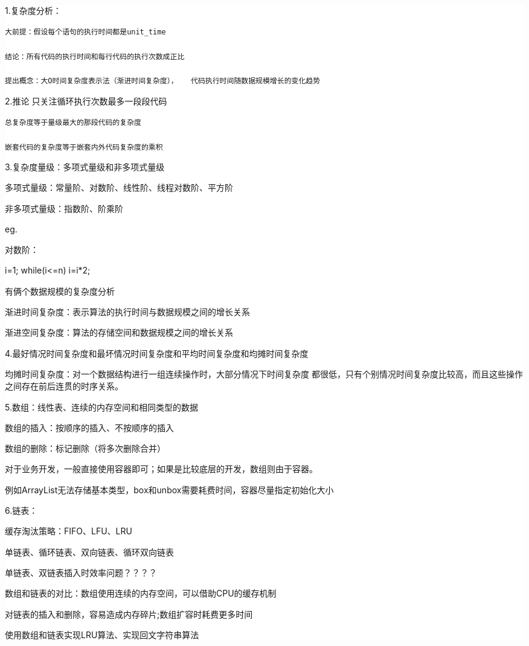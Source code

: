 1.复杂度分析：

    大前提：假设每个语句的执行时间都是unit_time

    结论：所有代码的执行时间和每行代码的执行次数成正比

    提出概念：大O时间复杂度表示法（渐进时间复杂度），   代码执行时间随数据规模增长的变化趋势

2.推论
    只关注循环执行次数最多一段段代码

    总复杂度等于量级最大的那段代码的复杂度

    嵌套代码的复杂度等于嵌套内外代码复杂度的乘积

3.复杂度量级：多项式量级和非多项式量级

多项式量级：常量阶、对数阶、线性阶、线程对数阶、平方阶

非多项式量级：指数阶、阶乘阶

eg.

对数阶：

i=1;
while(i<=n)
i=i*2;


有俩个数据规模的复杂度分析

渐进时间复杂度：表示算法的执行时间与数据规模之间的增长关系

渐进空间复杂度：算法的存储空间和数据规模之间的增长关系

4.最好情况时间复杂度和最坏情况时间复杂度和平均时间复杂度和均摊时间复杂度

均摊时间复杂度：对一个数据结构进行一组连续操作时，大部分情况下时间复杂度 
都很低，只有个别情况时间复杂度比较高，而且这些操作之间存在前后连贯的时序关系。


5.数组：线性表、连续的内存空间和相同类型的数据

数组的插入：按顺序的插入、不按顺序的插入

数组的删除：标记删除（将多次删除合并）

对于业务开发，一般直接使用容器即可；如果是比较底层的开发，数组则由于容器。

例如ArrayList无法存储基本类型，box和unbox需要耗费时间，容器尽量指定初始化大小

6.链表：

缓存淘汰策略：FIFO、LFU、LRU

单链表、循环链表、双向链表、循环双向链表

单链表、双链表插入时效率问题？？？？

数组和链表的对比：数组使用连续的内存空间，可以借助CPU的缓存机制

对链表的插入和删除，容易造成内存碎片;数组扩容时耗费更多时间

使用数组和链表实现LRU算法、实现回文字符串算法
